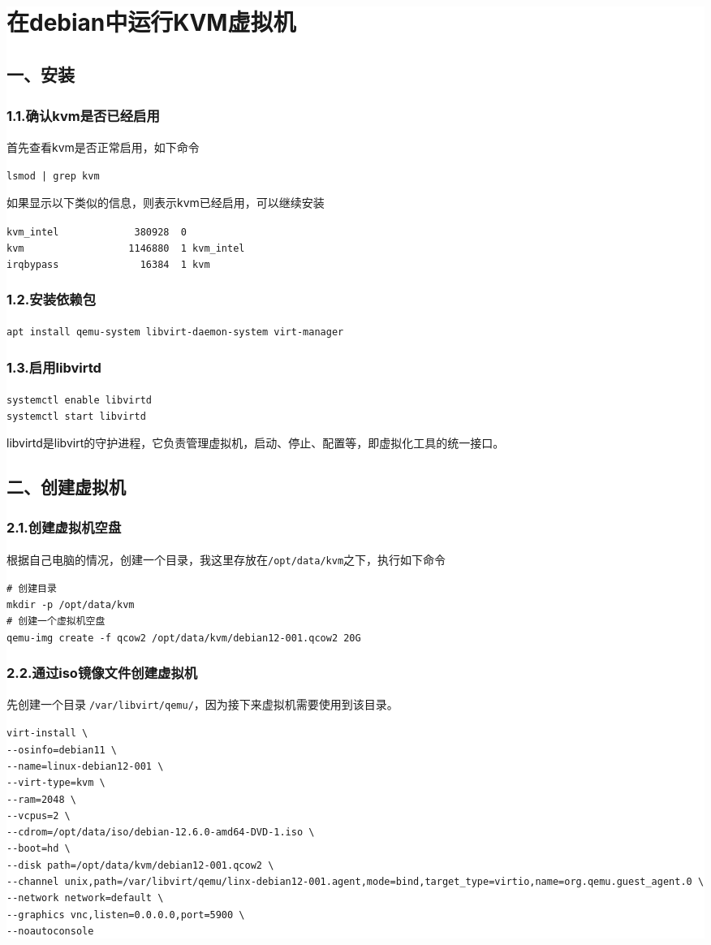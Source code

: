 # 在debian中运行KVM虚拟机

## 一、安装

### 1.1.确认kvm是否已经启用

首先查看kvm是否正常启用，如下命令

```shell
lsmod | grep kvm
```

如果显示以下类似的信息，则表示kvm已经启用，可以继续安装

```shell
kvm_intel             380928  0
kvm                  1146880  1 kvm_intel
irqbypass              16384  1 kvm
```

### 1.2.安装依赖包

```shell
apt install qemu-system libvirt-daemon-system virt-manager
```

### 1.3.启用libvirtd

```shell
systemctl enable libvirtd
systemctl start libvirtd
```

libvirtd是libvirt的守护进程，它负责管理虚拟机，启动、停止、配置等，即虚拟化工具的统一接口。

## 二、创建虚拟机

### 2.1.创建虚拟机空盘

根据自己电脑的情况，创建一个目录，我这里存放在`/opt/data/kvm`之下，执行如下命令

```shell
# 创建目录
mkdir -p /opt/data/kvm
# 创建一个虚拟机空盘
qemu-img create -f qcow2 /opt/data/kvm/debian12-001.qcow2 20G
```

### 2.2.通过iso镜像文件创建虚拟机

先创建一个目录 `/var/libvirt/qemu/`，因为接下来虚拟机需要使用到该目录。

```shell
virt-install \
--osinfo=debian11 \
--name=linux-debian12-001 \
--virt-type=kvm \
--ram=2048 \
--vcpus=2 \
--cdrom=/opt/data/iso/debian-12.6.0-amd64-DVD-1.iso \
--boot=hd \
--disk path=/opt/data/kvm/debian12-001.qcow2 \
--channel unix,path=/var/libvirt/qemu/linx-debian12-001.agent,mode=bind,target_type=virtio,name=org.qemu.guest_agent.0 \
--network network=default \
--graphics vnc,listen=0.0.0.0,port=5900 \
--noautoconsole
```
